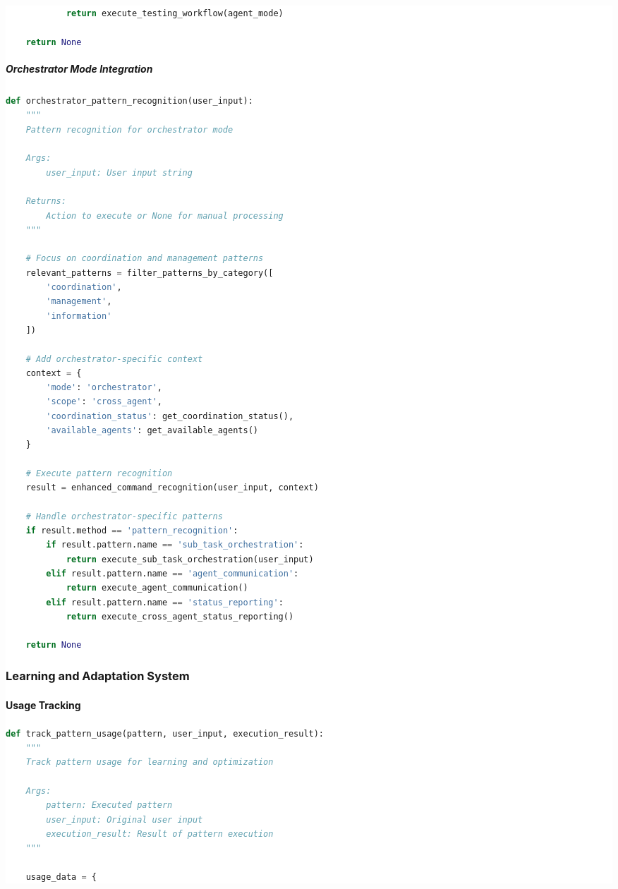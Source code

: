 ```python
            return execute_testing_workflow(agent_mode)
    
    return None
```

##### Orchestrator Mode Integration
```python
def orchestrator_pattern_recognition(user_input):
    """
    Pattern recognition for orchestrator mode
    
    Args:
        user_input: User input string
    
    Returns:
        Action to execute or None for manual processing
    """
    
    # Focus on coordination and management patterns
    relevant_patterns = filter_patterns_by_category([
        'coordination',
        'management',
        'information'
    ])
    
    # Add orchestrator-specific context
    context = {
        'mode': 'orchestrator',
        'scope': 'cross_agent',
        'coordination_status': get_coordination_status(),
        'available_agents': get_available_agents()
    }
    
    # Execute pattern recognition
    result = enhanced_command_recognition(user_input, context)
    
    # Handle orchestrator-specific patterns
    if result.method == 'pattern_recognition':
        if result.pattern.name == 'sub_task_orchestration':
            return execute_sub_task_orchestration(user_input)
        elif result.pattern.name == 'agent_communication':
            return execute_agent_communication()
        elif result.pattern.name == 'status_reporting':
            return execute_cross_agent_status_reporting()
    
    return None
```

### Learning and Adaptation System

#### Usage Tracking
```python
def track_pattern_usage(pattern, user_input, execution_result):
    """
    Track pattern usage for learning and optimization
    
    Args:
        pattern: Executed pattern
        user_input: Original user input
        execution_result: Result of pattern execution
    """
    
    usage_data = {
```